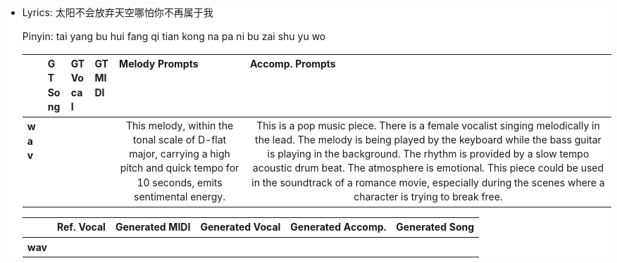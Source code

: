 * Lyrics: 太阳不会放弃天空哪怕你不再属于我

  Pinyin: tai yang bu hui fang qi tian kong na pa ni bu zai shu yu wo

    <table style='width: 100%;'>
        <thead>
        <tr>
            <th></th>
            <th>GT Song</th>
            <th>GT Vocal</th>
            <th>GT MIDI</th>
            <th>Melody Prompts</th>
            <th>Accomp. Prompts</th>
        </tr>
        </thead>
        <tbody>
        <tr>
            <th scope="row">wav</th>
            <td><audio controls="" ><source src="resources/samples/lyrics_midprompt_vocalref_to_song/gt_song/太阳不会放弃天空哪怕你不再属于我.wav" type="audio/wav"></audio></td>
            <td><audio controls="" ><source src="resources/samples/lyrics_midprompt_vocalref_to_song/gt_vocal/太阳不会放弃天空哪怕你不再属于我.wav" type="audio/wav"></audio></td>
            <td><audio controls="" ><source src="resources/samples/lyrics_midprompt_vocalref_to_song/gt_midi/太阳不会放弃天空哪怕你不再属于我.wav" type="audio/wav"></audio></td>
            <td style="text-align: center">This melody, within the tonal scale of D-flat major, carrying a high pitch and quick tempo for 10 seconds, emits sentimental energy.</td>
            <td style="text-align: center">This is a pop music piece. There is a female vocalist singing melodically in the lead. The melody is being played by the keyboard while the bass guitar is playing in the background. The rhythm is provided by a slow tempo acoustic drum beat. The atmosphere is emotional. This piece could be used in the soundtrack of a romance movie, especially during the scenes where a character is trying to break free. </td>
        </tr>
        </tbody>
    </table>

    <table style='width: 100%;'>
        <thead>
        <tr>
            <th></th>
            <th>Ref. Vocal</th>
            <th>Generated MIDI</th>
            <th>Generated Vocal</th>
            <th>Generated Accomp.</th>
            <th>Generated Song</th>
        </tr>
        </thead>
        <tbody>
        <tr>
            <th scope="row">wav</th>
            <td><audio controls="" ><source src="resources/samples/lyrics_midprompt_vocalref_to_song/ref_vocal/太阳不会放弃天空哪怕你不再属于我.wav" type="audio/wav"></audio></td>
            <td><audio controls="" ><source src="resources/samples/lyrics_midprompt_vocalref_to_song/pred_midi/太阳不会放弃天空哪怕你不再属于我.wav" type="audio/wav"></audio></td>
            <td><audio controls="" ><source src="resources/samples/lyrics_midprompt_vocalref_to_song/pred_vocal/太阳不会放弃天空哪怕你不再属于我.wav" type="audio/wav"></audio></td>
            <td><audio controls="" ><source src="resources/samples/lyrics_midprompt_vocalref_to_song/pred_cond_accomp/太阳不会放弃天空哪怕你不再属于我.wav" type="audio/wav"></audio></td>
            <td><audio controls="" ><source src="resources/samples/lyrics_midprompt_vocalref_to_song/pred_cond_song/太阳不会放弃天空哪怕你不再属于我.wav" type="audio/wav"></audio></td>
        </tr>
        </tbody>
    </table>
